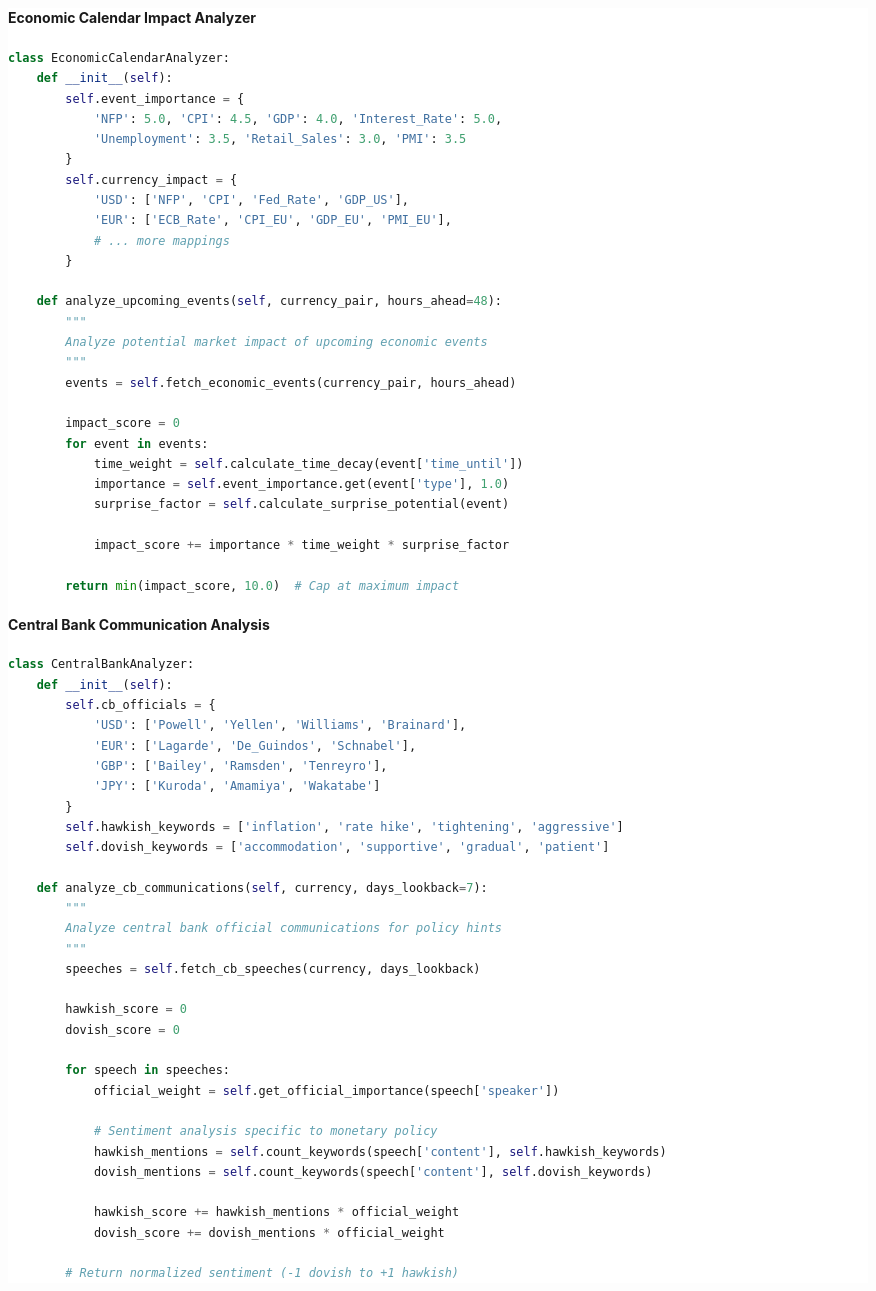 #### Economic Calendar Impact Analyzer
```python
class EconomicCalendarAnalyzer:
    def __init__(self):
        self.event_importance = {
            'NFP': 5.0, 'CPI': 4.5, 'GDP': 4.0, 'Interest_Rate': 5.0,
            'Unemployment': 3.5, 'Retail_Sales': 3.0, 'PMI': 3.5
        }
        self.currency_impact = {
            'USD': ['NFP', 'CPI', 'Fed_Rate', 'GDP_US'],
            'EUR': ['ECB_Rate', 'CPI_EU', 'GDP_EU', 'PMI_EU'],
            # ... more mappings
        }
    
    def analyze_upcoming_events(self, currency_pair, hours_ahead=48):
        """
        Analyze potential market impact of upcoming economic events
        """
        events = self.fetch_economic_events(currency_pair, hours_ahead)
        
        impact_score = 0
        for event in events:
            time_weight = self.calculate_time_decay(event['time_until'])
            importance = self.event_importance.get(event['type'], 1.0)
            surprise_factor = self.calculate_surprise_potential(event)
            
            impact_score += importance * time_weight * surprise_factor
        
        return min(impact_score, 10.0)  # Cap at maximum impact
```

#### Central Bank Communication Analysis
```python
class CentralBankAnalyzer:
    def __init__(self):
        self.cb_officials = {
            'USD': ['Powell', 'Yellen', 'Williams', 'Brainard'],
            'EUR': ['Lagarde', 'De_Guindos', 'Schnabel'],
            'GBP': ['Bailey', 'Ramsden', 'Tenreyro'],
            'JPY': ['Kuroda', 'Amamiya', 'Wakatabe']
        }
        self.hawkish_keywords = ['inflation', 'rate hike', 'tightening', 'aggressive']
        self.dovish_keywords = ['accommodation', 'supportive', 'gradual', 'patient']
    
    def analyze_cb_communications(self, currency, days_lookback=7):
        """
        Analyze central bank official communications for policy hints
        """
        speeches = self.fetch_cb_speeches(currency, days_lookback)
        
        hawkish_score = 0
        dovish_score = 0
        
        for speech in speeches:
            official_weight = self.get_official_importance(speech['speaker'])
            
            # Sentiment analysis specific to monetary policy
            hawkish_mentions = self.count_keywords(speech['content'], self.hawkish_keywords)
            dovish_mentions = self.count_keywords(speech['content'], self.dovish_keywords)
            
            hawkish_score += hawkish_mentions * official_weight
            dovish_score += dovish_mentions * official_weight
        
        # Return normalized sentiment (-1 dovish to +1 hawkish)
```